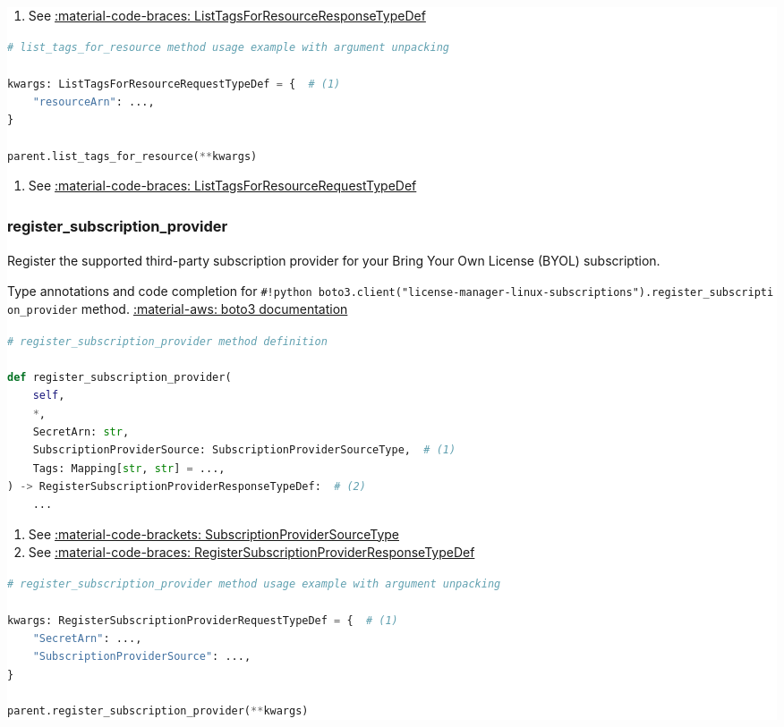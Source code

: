 1. See [:material-code-braces: ListTagsForResourceResponseTypeDef](./type_defs.md#listtagsforresourceresponsetypedef)


```python
# list_tags_for_resource method usage example with argument unpacking

kwargs: ListTagsForResourceRequestTypeDef = {  # (1)
    "resourceArn": ...,
}

parent.list_tags_for_resource(**kwargs)
```

1. See [:material-code-braces: ListTagsForResourceRequestTypeDef](./type_defs.md#listtagsforresourcerequesttypedef)

### register\_subscription\_provider

Register the supported third-party subscription provider for your Bring Your
Own License (BYOL) subscription.

Type annotations and code completion for `#!python boto3.client("license-manager-linux-subscriptions").register_subscription_provider` method.
[:material-aws: boto3 documentation](https://boto3.amazonaws.com/v1/documentation/api/latest/reference/services/license-manager-linux-subscriptions/client/register_subscription_provider.html)

```python
# register_subscription_provider method definition

def register_subscription_provider(
    self,
    *,
    SecretArn: str,
    SubscriptionProviderSource: SubscriptionProviderSourceType,  # (1)
    Tags: Mapping[str, str] = ...,
) -> RegisterSubscriptionProviderResponseTypeDef:  # (2)
    ...
```

1. See [:material-code-brackets: SubscriptionProviderSourceType](./literals.md#subscriptionprovidersourcetype)
2. See [:material-code-braces: RegisterSubscriptionProviderResponseTypeDef](./type_defs.md#registersubscriptionproviderresponsetypedef)


```python
# register_subscription_provider method usage example with argument unpacking

kwargs: RegisterSubscriptionProviderRequestTypeDef = {  # (1)
    "SecretArn": ...,
    "SubscriptionProviderSource": ...,
}

parent.register_subscription_provider(**kwargs)
```
